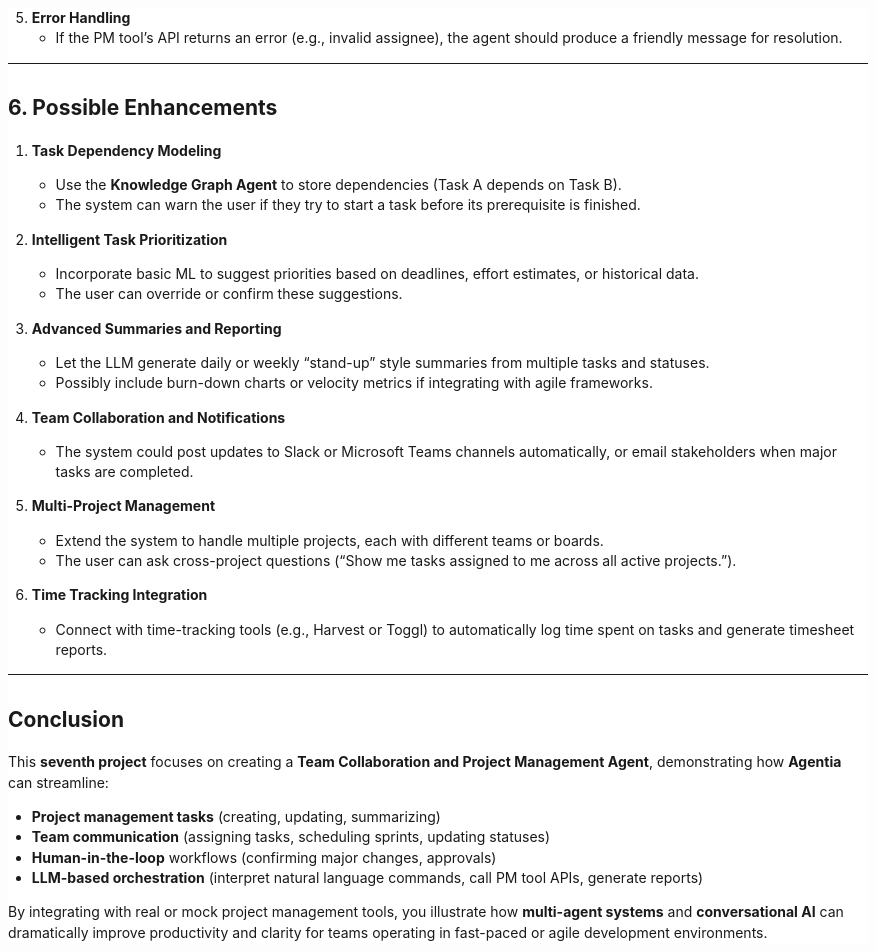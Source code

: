 5. **Error Handling**  
   - If the PM tool’s API returns an error (e.g., invalid assignee), the agent should produce a friendly message for resolution.

---

## 6. Possible Enhancements

1. **Task Dependency Modeling**  
   - Use the **Knowledge Graph Agent** to store dependencies (Task A depends on Task B).  
   - The system can warn the user if they try to start a task before its prerequisite is finished.

2. **Intelligent Task Prioritization**  
   - Incorporate basic ML to suggest priorities based on deadlines, effort estimates, or historical data.  
   - The user can override or confirm these suggestions.

3. **Advanced Summaries and Reporting**  
   - Let the LLM generate daily or weekly “stand-up” style summaries from multiple tasks and statuses.  
   - Possibly include burn-down charts or velocity metrics if integrating with agile frameworks.

4. **Team Collaboration and Notifications**  
   - The system could post updates to Slack or Microsoft Teams channels automatically, or email stakeholders when major tasks are completed.

5. **Multi-Project Management**  
   - Extend the system to handle multiple projects, each with different teams or boards.  
   - The user can ask cross-project questions (“Show me tasks assigned to me across all active projects.”).

6. **Time Tracking Integration**  
   - Connect with time-tracking tools (e.g., Harvest or Toggl) to automatically log time spent on tasks and generate timesheet reports.

---

## Conclusion

This **seventh project** focuses on creating a **Team Collaboration and Project Management Agent**, demonstrating how **Agentia** can streamline:

- **Project management tasks** (creating, updating, summarizing)  
- **Team communication** (assigning tasks, scheduling sprints, updating statuses)  
- **Human-in-the-loop** workflows (confirming major changes, approvals)  
- **LLM-based orchestration** (interpret natural language commands, call PM tool APIs, generate reports)

By integrating with real or mock project management tools, you illustrate how **multi-agent systems** and **conversational AI** can dramatically improve productivity and clarity for teams operating in fast-paced or agile development environments.